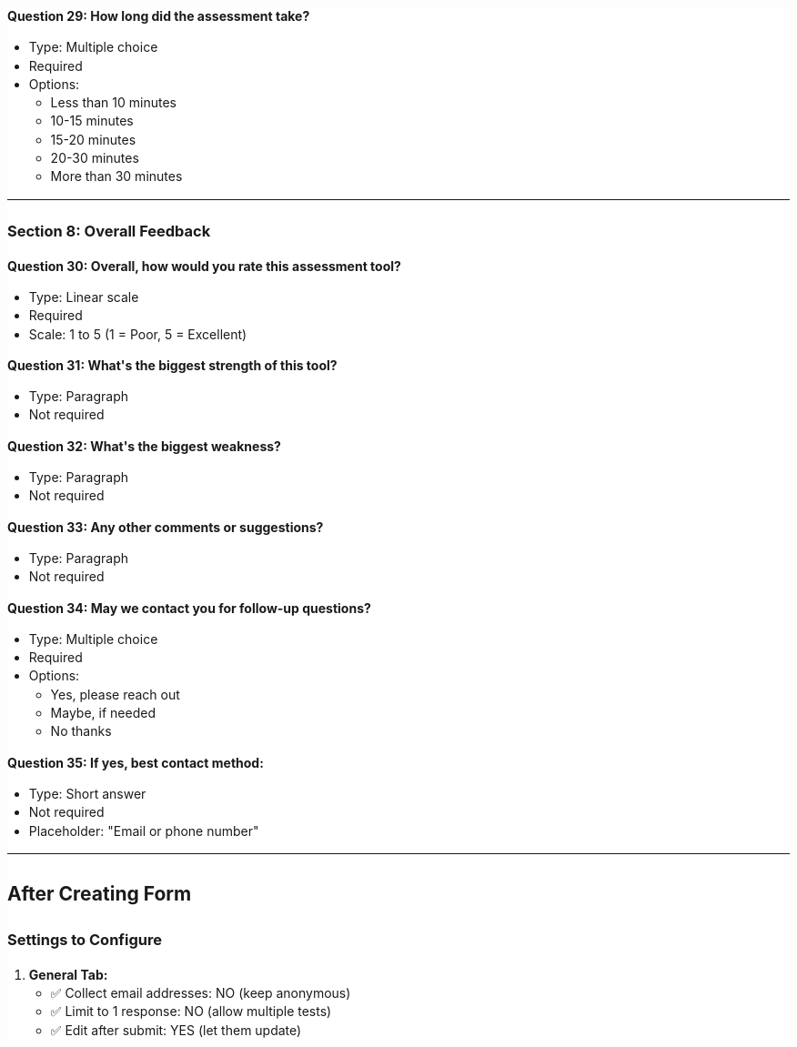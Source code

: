 **Question 29: How long did the assessment take?**
- Type: Multiple choice
- Required
- Options:
  - Less than 10 minutes
  - 10-15 minutes
  - 15-20 minutes
  - 20-30 minutes
  - More than 30 minutes

---

### Section 8: Overall Feedback

**Question 30: Overall, how would you rate this assessment tool?**
- Type: Linear scale
- Required
- Scale: 1 to 5 (1 = Poor, 5 = Excellent)

**Question 31: What's the biggest strength of this tool?**
- Type: Paragraph
- Not required

**Question 32: What's the biggest weakness?**
- Type: Paragraph
- Not required

**Question 33: Any other comments or suggestions?**
- Type: Paragraph
- Not required

**Question 34: May we contact you for follow-up questions?**
- Type: Multiple choice
- Required
- Options:
  - Yes, please reach out
  - Maybe, if needed
  - No thanks

**Question 35: If yes, best contact method:**
- Type: Short answer
- Not required
- Placeholder: "Email or phone number"

---

## After Creating Form

### Settings to Configure

1. **General Tab:**
   - ✅ Collect email addresses: NO (keep anonymous)
   - ✅ Limit to 1 response: NO (allow multiple tests)
   - ✅ Edit after submit: YES (let them update)

